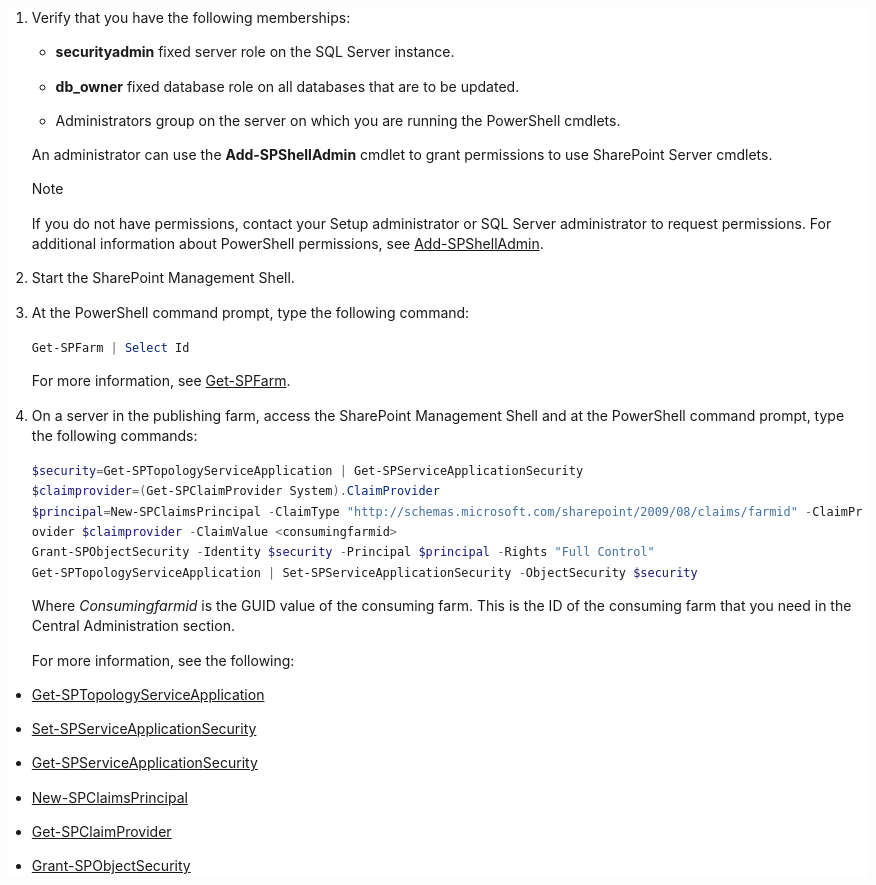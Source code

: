 1. Verify that you have the following memberships:
    
   - **securityadmin** fixed server role on the SQL Server instance. 
    
   - **db_owner** fixed database role on all databases that are to be updated. 
    
   - Administrators group on the server on which you are running the PowerShell cmdlets.
    
    An administrator can use the **Add-SPShellAdmin** cmdlet to grant permissions to use SharePoint Server cmdlets. 
    
   > [!NOTE]
   > If you do not have permissions, contact your Setup administrator or SQL Server administrator to request permissions. For additional information about PowerShell permissions, see [Add-SPShellAdmin](/powershell/module/sharepoint-server/Add-SPShellAdmin?view=sharepoint-ps). 
  
2. Start the SharePoint Management Shell.
    
3. At the PowerShell command prompt, type the following command:
    
   ```powershell
   Get-SPFarm | Select Id
   ```

   For more information, see [Get-SPFarm](/powershell/module/sharepoint-server/Get-SPFarm?view=sharepoint-ps).
    
4. On a server in the publishing farm, access the SharePoint Management Shell and at the PowerShell command prompt, type the following commands:
    
   ```powershell
   $security=Get-SPTopologyServiceApplication | Get-SPServiceApplicationSecurity
   $claimprovider=(Get-SPClaimProvider System).ClaimProvider
   $principal=New-SPClaimsPrincipal -ClaimType "http://schemas.microsoft.com/sharepoint/2009/08/claims/farmid" -ClaimProvider $claimprovider -ClaimValue <consumingfarmid>
   Grant-SPObjectSecurity -Identity $security -Principal $principal -Rights "Full Control"
   Get-SPTopologyServiceApplication | Set-SPServiceApplicationSecurity -ObjectSecurity $security
   ```

   Where  _Consumingfarmid_ is the GUID value of the consuming farm. This is the ID of the consuming farm that you need in the Central Administration section. 
    
    For more information, see the following:
    
  - [Get-SPTopologyServiceApplication](/powershell/module/sharepoint-server/Get-SPTopologyServiceApplication?view=sharepoint-ps)
    
  - [Set-SPServiceApplicationSecurity](/powershell/module/sharepoint-server/Set-SPServiceApplicationSecurity?view=sharepoint-ps)
    
  - [Get-SPServiceApplicationSecurity](/powershell/module/sharepoint-server/Get-SPServiceApplicationSecurity?view=sharepoint-ps)
    
  - [New-SPClaimsPrincipal](/powershell/module/sharepoint-server/New-SPClaimsPrincipal?view=sharepoint-ps)
    
  - [Get-SPClaimProvider](/powershell/module/sharepoint-server/Get-SPClaimProvider?view=sharepoint-ps)
    
  - [Grant-SPObjectSecurity](/powershell/module/sharepoint-server/Grant-SPObjectSecurity?view=sharepoint-ps)
    